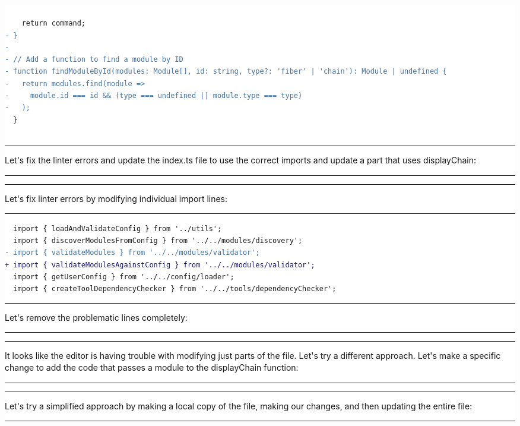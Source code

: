 ```diff
  
    return command;
- }
- 
- // Add a function to find a module by ID
- function findModuleById(modules: Module[], id: string, type?: 'fiber' | 'chain'): Module | undefined {
-   return modules.find(module => 
-     module.id === id && (type === undefined || module.type === type)
-   );
  } 
  
```

---

Let's fix the linter errors and update the index.ts file to use the correct imports and update a part that uses displayChain:

---



---

Let's fix linter errors by modifying individual import lines:

---

```diff
  import { loadAndValidateConfig } from '../utils';
  import { discoverModulesFromConfig } from '../../modules/discovery';
- import { validateModules } from '../../modules/validator';
+ import { validateModulesAgainstConfig } from '../../modules/validator';
  import { getUserConfig } from '../../config/loader';
  import { createToolDependencyChecker } from '../../tools/dependencyChecker';
```

---

Let's remove the problematic lines completely:

---



---

It looks like the editor is having trouble with modifying just parts of the file. Let's try a different approach. Let's make a specific change to add the code that passes a module to the displayChain function:

---



---

Let's try a simplified approach by making a local copy of the file, making our changes, and then updating the entire file:

---